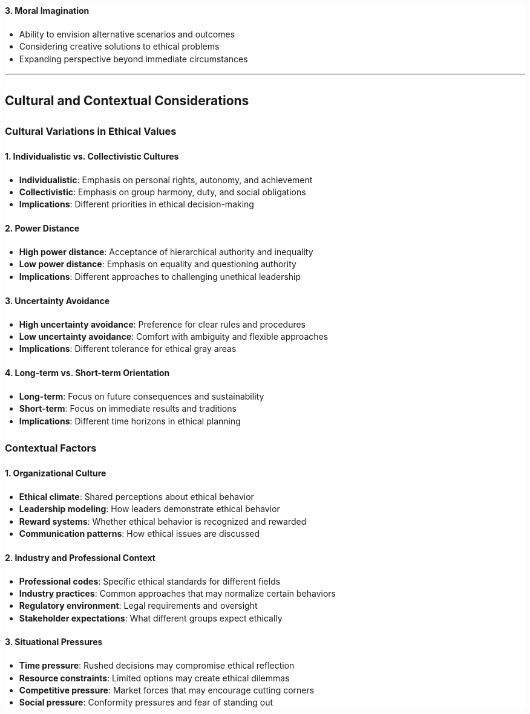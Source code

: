 #### 3. **Moral Imagination**
- Ability to envision alternative scenarios and outcomes
- Considering creative solutions to ethical problems
- Expanding perspective beyond immediate circumstances

---

## Cultural and Contextual Considerations

### Cultural Variations in Ethical Values

#### 1. **Individualistic vs. Collectivistic Cultures**
- **Individualistic**: Emphasis on personal rights, autonomy, and achievement
- **Collectivistic**: Emphasis on group harmony, duty, and social obligations
- **Implications**: Different priorities in ethical decision-making

#### 2. **Power Distance**
- **High power distance**: Acceptance of hierarchical authority and inequality
- **Low power distance**: Emphasis on equality and questioning authority
- **Implications**: Different approaches to challenging unethical leadership

#### 3. **Uncertainty Avoidance**
- **High uncertainty avoidance**: Preference for clear rules and procedures
- **Low uncertainty avoidance**: Comfort with ambiguity and flexible approaches
- **Implications**: Different tolerance for ethical gray areas

#### 4. **Long-term vs. Short-term Orientation**
- **Long-term**: Focus on future consequences and sustainability
- **Short-term**: Focus on immediate results and traditions
- **Implications**: Different time horizons in ethical planning

### Contextual Factors

#### 1. **Organizational Culture**
- **Ethical climate**: Shared perceptions about ethical behavior
- **Leadership modeling**: How leaders demonstrate ethical behavior
- **Reward systems**: Whether ethical behavior is recognized and rewarded
- **Communication patterns**: How ethical issues are discussed

#### 2. **Industry and Professional Context**
- **Professional codes**: Specific ethical standards for different fields
- **Industry practices**: Common approaches that may normalize certain behaviors
- **Regulatory environment**: Legal requirements and oversight
- **Stakeholder expectations**: What different groups expect ethically

#### 3. **Situational Pressures**
- **Time pressure**: Rushed decisions may compromise ethical reflection
- **Resource constraints**: Limited options may create ethical dilemmas
- **Competitive pressure**: Market forces that may encourage cutting corners
- **Social pressure**: Conformity pressures and fear of standing out
